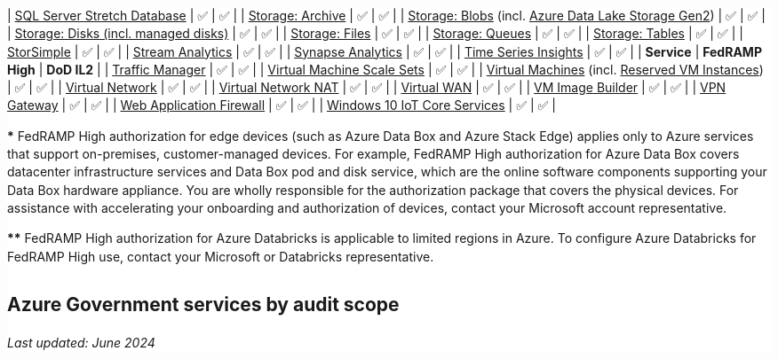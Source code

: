 | [SQL Server Stretch Database](../../sql-server-stretch-database/index.yml) | &#x2705; | &#x2705; |
| [Storage: Archive](../../storage/blobs/access-tiers-overview.md) | &#x2705; | &#x2705; |
| [Storage: Blobs](../../storage/blobs/index.yml) (incl. [Azure Data Lake Storage Gen2](../../storage/blobs/data-lake-storage-introduction.md)) | &#x2705; | &#x2705; |
| [Storage: Disks (incl. managed disks)](../../virtual-machines/managed-disks-overview.md) | &#x2705; | &#x2705; |
| [Storage: Files](../../storage/files/index.yml) | &#x2705; | &#x2705; |
| [Storage: Queues](../../storage/queues/index.yml) | &#x2705; | &#x2705; |
| [Storage: Tables](../../storage/tables/index.yml) | &#x2705; | &#x2705; |
| [StorSimple](../../storsimple/index.yml) | &#x2705; | &#x2705; |
| [Stream Analytics](../../stream-analytics/index.yml) | &#x2705; | &#x2705; |
| [Synapse Analytics](../../synapse-analytics/index.yml) | &#x2705; | &#x2705; |
| [Time Series Insights](../../time-series-insights/index.yml) | &#x2705; | &#x2705; |
| **Service** | **FedRAMP High** | **DoD IL2** |
| [Traffic Manager](../../traffic-manager/index.yml) | &#x2705; | &#x2705; |
| [Virtual Machine Scale Sets](../../virtual-machine-scale-sets/index.yml) | &#x2705; | &#x2705; |
| [Virtual Machines](../../virtual-machines/index.yml) (incl. [Reserved VM Instances](../../virtual-machines/prepay-reserved-vm-instances.md)) | &#x2705; | &#x2705; |
| [Virtual Network](../../virtual-network/index.yml) | &#x2705; | &#x2705; |
| [Virtual Network NAT](../../virtual-network/nat-gateway/index.yml) | &#x2705; | &#x2705; |
| [Virtual WAN](../../virtual-wan/index.yml) | &#x2705; | &#x2705; |
| [VM Image Builder](../../virtual-machines/image-builder-overview.md) | &#x2705; | &#x2705; |
| [VPN Gateway](../../vpn-gateway/index.yml) | &#x2705; | &#x2705; |
| [Web Application Firewall](../../web-application-firewall/index.yml) | &#x2705; | &#x2705; |
| [Windows 10 IoT Core Services](/windows-hardware/manufacture/iot/iotcoreservicesoverview) | &#x2705; | &#x2705; |

**&ast;** FedRAMP High authorization for edge devices (such as Azure Data Box and Azure Stack Edge) applies only to Azure services that support on-premises, customer-managed devices. For example, FedRAMP High authorization for Azure Data Box covers datacenter infrastructure services and Data Box pod and disk service, which are the online software components supporting your Data Box hardware appliance. You are wholly responsible for the authorization package that covers the physical devices. For assistance with accelerating your onboarding and authorization of devices, contact your Microsoft account representative.

**&ast;&ast;** FedRAMP High authorization for Azure Databricks is applicable to limited regions in Azure. To configure Azure Databricks for FedRAMP High use, contact your Microsoft or Databricks representative.

## Azure Government services by audit scope
*Last updated: June 2024*
